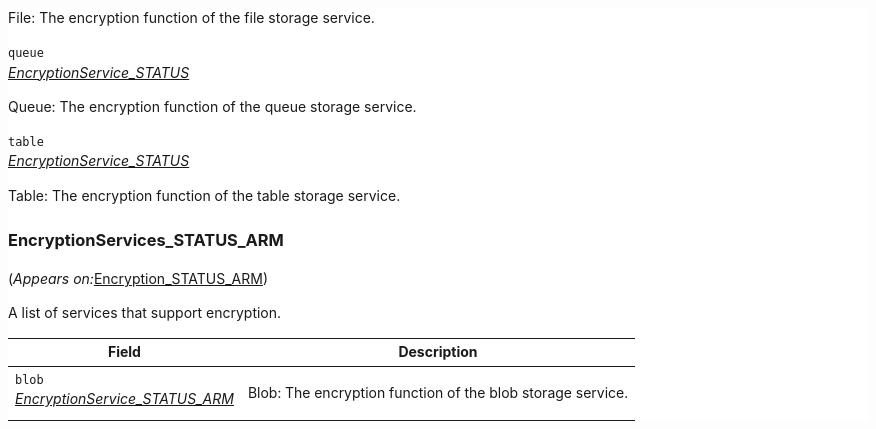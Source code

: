 <td>
<p>File: The encryption function of the file storage service.</p>
</td>
</tr>
<tr>
<td>
<code>queue</code><br/>
<em>
<a href="#storage.azure.com/v1api20210401.EncryptionService_STATUS">
EncryptionService_STATUS
</a>
</em>
</td>
<td>
<p>Queue: The encryption function of the queue storage service.</p>
</td>
</tr>
<tr>
<td>
<code>table</code><br/>
<em>
<a href="#storage.azure.com/v1api20210401.EncryptionService_STATUS">
EncryptionService_STATUS
</a>
</em>
</td>
<td>
<p>Table: The encryption function of the table storage service.</p>
</td>
</tr>
</tbody>
</table>
<h3 id="storage.azure.com/v1api20210401.EncryptionServices_STATUS_ARM">EncryptionServices_STATUS_ARM
</h3>
<p>
(<em>Appears on:</em><a href="#storage.azure.com/v1api20210401.Encryption_STATUS_ARM">Encryption_STATUS_ARM</a>)
</p>
<div>
<p>A list of services that support encryption.</p>
</div>
<table>
<thead>
<tr>
<th>Field</th>
<th>Description</th>
</tr>
</thead>
<tbody>
<tr>
<td>
<code>blob</code><br/>
<em>
<a href="#storage.azure.com/v1api20210401.EncryptionService_STATUS_ARM">
EncryptionService_STATUS_ARM
</a>
</em>
</td>
<td>
<p>Blob: The encryption function of the blob storage service.</p>
</td>
</tr>
<tr>